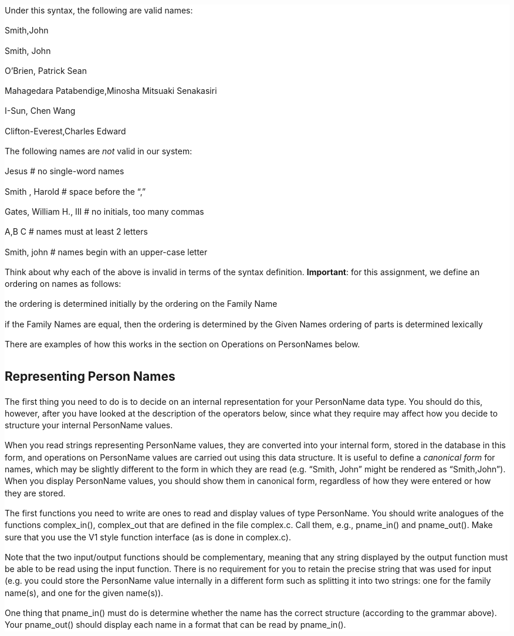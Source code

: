 Under this syntax, the following are valid names:

Smith,John

Smith, John

O’Brien, Patrick Sean

Mahagedara Patabendige,Minosha Mitsuaki Senakasiri

I-Sun, Chen Wang

Clifton-Everest,Charles Edward

The following names are <em>not</em> valid in our system:

Jesus                     # no single-word names

Smith  ,  Harold          # space before the “,”

Gates, William H., III    # no initials, too many commas

A,B C                     # names must at least 2 letters

Smith, john               # names begin with an upper-case letter

Think about why each of the above is invalid in terms of the syntax definition. <strong>Important</strong>: for this assignment, we define an ordering on names as follows:

the ordering is determined initially by the ordering on the Family Name

if the Family Names are equal, then the ordering is determined by the Given Names ordering of parts is determined lexically

There are examples of how this works in the section on Operations on PersonNames below.

<h2>Representing Person Names</h2>

The first thing you need to do is to decide on an internal representation for your PersonName data type. You should do this, however, after you have looked at the description of the operators below, since what they require may affect how you decide to structure your internal PersonName values.

When you read strings representing PersonName values, they are converted into your internal form, stored in the database in this form, and operations on PersonName values are carried out using this data structure. It is useful to define a <em>canonical form</em> for names, which may be slightly different to the form in which they are read (e.g. “Smith, John” might be rendered as “Smith,John”). When you display PersonName values, you should show them in canonical form, regardless of how they were entered or how they are stored.

The first functions you need to write are ones to read and display values of type PersonName. You should write analogues of the functions complex_in(), complex_out that are defined in the file complex.c. Call them, e.g., pname_in() and pname_out(). Make sure that you use the V1 style function interface (as is done in complex.c).

Note that the two input/output functions should be complementary, meaning that any string displayed by the output function must be able to be read using the input function. There is no requirement for you to retain the precise string that was used for input (e.g. you could store the PersonName value internally in a different form such as splitting it into two strings: one for the family name(s), and one for the given name(s)).

One thing that pname_in() must do is determine whether the name has the correct structure (according to the grammar above). Your pname_out() should display each name in a format that can be read by pname_in().
